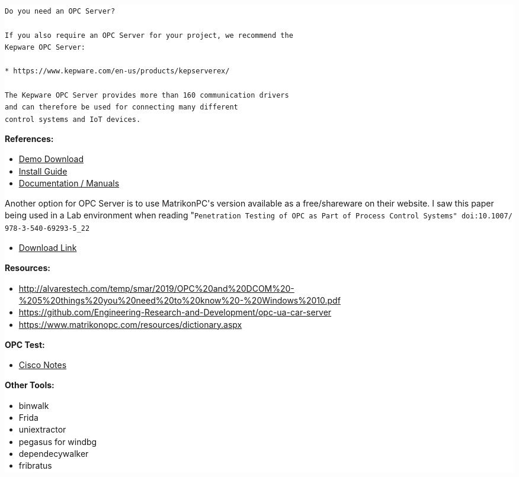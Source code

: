 ```
Do you need an OPC Server?
 
If you also require an OPC Server for your project, we recommend the 
Kepware OPC Server:

* https://www.kepware.com/en-us/products/kepserverex/

The Kepware OPC Server provides more than 160 communication drivers
and can therefore be used for connecting many different
control systems and IoT devices.
```

**References:**
* [Demo Download](https://s3.amazonaws.com/downloads.kepware.com/dl/KEPServerEX-6.10.623.0.exe?AWSAccessKeyId=AKIAJHQP3GS35B5Q7KYQ&Expires=1621113297&Signature=GRmDCLHeUbi8Ueq55FL%2FfHp3oiI%3D)
* [Install Guide](https://www.kepware.com/support/resource-library/installation-guide.pdf)
* [Documentation / Manuals](https://www.kepware.com/products/kepserverex/documents/kepserverex-manual.pdf)

Another option for OPC Server is to use MatrikonPC's version available as a free/shareware on their website. I saw this paper being used in a Lab environment when reading "`Penetration Testing of OPC as Part of Process Control Systems" doi:10.1007/978-3-540-69293-5_22`

- [Download Link](https://www.matrikonopc.com/downloads/index.aspx)

**Resources:**

* http://alvarestech.com/temp/smar/2019/OPC%20and%20DCOM%20-%205%20things%20you%20need%20to%20know%20-%20Windows%2010.pdf
* https://github.com/Engineering-Research-and-Development/opc-ua-car-server
* https://www.matrikonopc.com/resources/dictionary.aspx

**OPC Test:**

- [Cisco Notes](http://www.cisco.com/en/US/products/sw/custcosw/ps1001/products_tech_note09186a00800acafa.shtml)

**Other Tools:**

- binwalk
- Frida
- uniextractor
- pegasus for windbg
- dependecywalker
- fribratus
